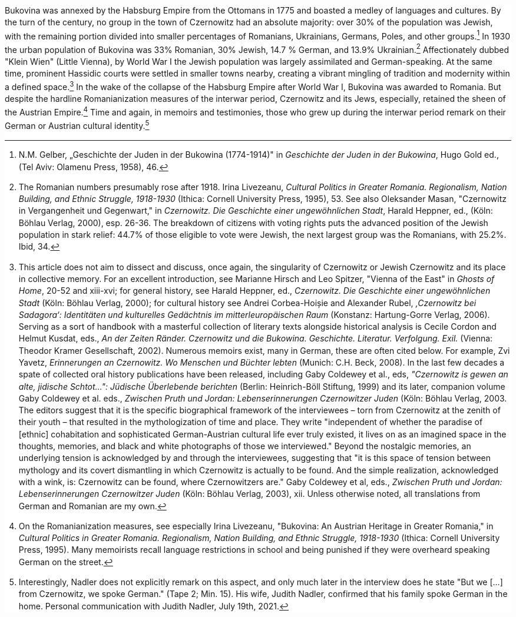 [^15]: German: Czernowitz; Romanian: Cernăuți; Yiddish: טשערנאָוויץ ; Ukrainian: Chernivtsi/ Чернівці́. In the present article, I refer to the city by its German name, Czernowitz, following Nadler's own use. In the Bukovina diaspora and in academic writing on the town, this is the name most recognized. Hirsch and Spitzer summarize: "As a political entity [Czernowitz] ceased to exist long ago, with the collapse of the Austro-Hungarian Habsburg Empire in 1918. Its name is now Chernivtsi – a city located in the southwestern region of the Republic of the Ukraine, east of the Carpathian Mountains, on the River Pruth, some fifty kilometers north of the present-day border of Romania. After the First World War, when it fell under Romanian authority and became part of Greater Romania, it was called Cernăuți. Subsequently, under Soviet rule after the Second World War, it was renamed Chernovtsy. But for many of the surviving Jews who lived there in the decade before the First World War and in the interwar years […] the place forever remained Czernowitz, capital of the outlying Austrian-Habsburg imperial province of the Bukowina, the "Vienna of the East," a city in which (in the words of its most famous poet, Paul Celan) "human beings and books used to live." Hirsch and Spitzer, *Ghosts*, xiii-xiv.

[^16]: Other authors who called Czernowitz home include, in no particular order, the Yiddish playwright Itzik Manger, Georg Drozdowski, Gregor von Rezzori, Karl Emil Franzos, Eliezer Steinbarg, Josef Burg, Beyle Schaechter-Gottesman, Selma Meerbaum-Eisinger.

Bukovina was annexed by the Habsburg Empire from the Ottomans in 1775 and boasted a medley of languages and cultures. By the turn of the century, no group in the town of Czernowitz had an absolute majority: over 30% of the population was Jewish, with the remaining portion divided into smaller percentages of Romanians, Ukrainians, Germans, Poles, and other groups.[^17] In 1930 the urban population of Bukovina was 33% Romanian, 30% Jewish, 14.7 % German, and 13.9% Ukrainian.[^18] Affectionately dubbed "Klein Wien" (Little Vienna), by World War I the Jewish population was largely assimilated and German-speaking. At the same time, prominent Hassidic courts were settled in smaller towns nearby, creating a vibrant mingling of tradition and modernity within a defined space.[^19] In the wake of the collapse of the Habsburg Empire after World War I, Bukovina was awarded to Romania. But despite the hardline Romanianization measures of the interwar period, Czernowitz and its Jews, especially, retained the sheen of the Austrian Empire.[^20] Time and again, in memoirs and testimonies, those who grew up during the interwar period remark on their German or Austrian cultural identity.[^21]

[^17]: N.M. Gelber, „Geschichte der Juden in der Bukowina (1774-1914)" in *Geschichte der Juden in der Bukowina*, Hugo Gold ed., (Tel Aviv: Olamenu Press, 1958), 46.

[^18]: The Romanian numbers presumably rose after 1918. Irina Livezeanu, *Cultural Politics in Greater Romania. Regionalism, Nation Building, and Ethnic Struggle, 1918-1930* (Ithica: Cornell University Press, 1995), 53. See also Oleksander Masan, "Czernowitz in Vergangenheit und Gegenwart," in *Czernowitz. Die Geschichte einer ungewöhnlichen Stadt*, Harald Heppner, ed., (Köln: Böhlau Verlag, 2000), esp. 26-36. The breakdown of citizens with voting rights puts the advanced position of the Jewish population in stark relief: 44.7% of those eligible to vote were Jewish, the next largest group was the Romanians, with 25.2%. Ibid, 34.


[^1]: Eva Hoffman, *After Such Knowledge: Memory, History and the Legacy of the Holocaust* (New York: Public Affairs, 2004), 163.
[^2]: Irina Livezeanu, "The Romanian Holocaust: Family Quarrels" in *East European Politics and Societies* vol. 16 nr. 3 (2002), 934-947.
[^3]: Livezeanu, "Family Quarrels," 947. Shortly thereafter Peter Weber also noted and regretted the lack of testimonies in the early works on Transnistria, arguing for their incorporation in future studies and introducing and elaborating on four testimonial sources. Peter Weber, "Eyewitness Testimonies as Source of a Historical Analysis of the Deportations to Transnistria (1941-1943)" in *Études Balkaniques* (2004) 4, 28-34. 
[^4]: Roland Clark, "New Models, New Questions: Historiographical Approaches to the Romanian Holocaust" in *European Review of History*, 19:2 (2012), 303-320.
[^5]: Clark, "New Models," 315.
[^6]: For a full survey of scholarly publications on Transnistria and its ghettos, please see my article "Survival in the Ghetto of Moghilev-Podolsky: A Microhistorical Inquiry" in *S.I.M.O.N. – Shoah: Intervention. Methods. Documentation*. Vol. 9 No. 1, 2022: 79-93. Please note that significant material overlaps with the present article. My thanks go to the Fortunoff Archive and the Vienna Wiesenthal Institute for making my research possible.
[^7]: Of course, both the encyclopaedias devoted to the camps include , there are entries on Moghilev: See Moghilev-Podolsk, in: Geoffrey P. Megargee et al (eds.), *United States Holocaust Memorial Museum (USHMM) Encyclopaedia of Camps and Ghettos* vol. III  (Bloomington: Indiana University Press, 2018), 715-717 and Mogilev-Podolskiy, in: Guy Miron (ed.) *The Yad Vashem Encyclopedia of the Ghettos during the Holocaust*, vol 1: A – M (Jerusalem: Yad Vashem, 2009), 493-496, as well as the several pages devoted to the ghetto in Ancel, *Transnistria* vol. 1. The one book dedicated exclusively to Moghilev is the memoir mentioned above written by Siegfried Jägendorf, arguably the most privileged (Jewish) man in Transnistria. Though he played a crucial role in the rescue of many lives and the book is valuable to scholars on many levels, his experience was hardly representative of ghetto life. Jagendorf, *Jagendorf's Foundry*.
[^8]: For an introduction to the diaries and my project, see "'What meaning can the keeping of a diary have for a person like me': Spaces of Survivor Agency under Postwar Oppression," in *European Holocaust Studies Vol 3: Places, Spaces and Voids in the Holocaust*, eds. Natalia Aleksiun and Hana Kubátová (Göttingen: Wallstein Verlag, 2021), 299-311. Gaëlle Fischer also drew on the diaries in her article "Between Liberation and Emigration: Jews from Bukovina in Romania after the Second World War," *Leo Baeck Institute Yearbook* no. 62 (2017): 115-132.
[^9]: Blanka Lebzelter kept four diaries from 1948-1961, totalling over 800 entries. In addition, in the mid-1950s she wrote three long letters filled with biographical details to her deceased brother, to her fiancé (also killed in 1941), and to her mother. Though in these letters she recounts in graphic detail the pogrom during which her brother and her father were murdered, she writes almost nothing about the years in Transnistria. In the letter to her brother she summarizes the three years in two sentences: "During the war Mama and I spent three years in the Nazi extermination camps. We were forced to suffer the most horrible torments there, hunger, cold, vermin, a small, hard board to sleep on and at the mercy of henchmen who could string us up at any moment or hunt us to a cruel death." LBI; Blanca Lebzelter Collection; AR 25437; box 1; folder 1; "Mein Bruder [My Brother]" (1955).
[^10]: The following testimonies from the Fortunoff Archive were drawn upon: Leah K., HVT. 4166; Edgar H., HVT. 3726; Elsie B., HVT. 1228; Mikel C., HVT. 1204; Norbert N., HVT. 0536; Dora and Salo R., HVT. 0012; Shmuel S. and Dora R., HVT. 0013; Michael S., HVT. 1749; Pearl T., HVT. 2639; Yuri R., HVT. 3294; Zvi O., HVT. 3767; Ernest E., HVT. 1499; Max K., HVT. 1964; Dori L., HVT. 0593; Gusta K., HVT. 1608; Olga F., HVT. 2602.
[^11]: I initially intended to choose a woman, but the female testimonies held by the Fortunoff Archive differed from Lebzelter significantly in that all interviewees were either children in the ghetto (and often orphaned) or else already mothers, who therefore suffered the death or near-death of their own children. While acknowledging the significant discrepancy in experience that gender entails, I found that the role of mother within a ghetto brought with it an exceptional array of concerns and priorities, rarely applicable to non-mothers.
[^12]: Josef Burg in "*Czernowitz is gewen an alte, jidische Schtot…": Jüdische Überlebende berichten* (Berlin: Heinrich-Böll Stiftung, 1999), Gaby Coldewey et al eds., 7.
[^13]: Hirsch and Spitzer, *Ghosts*, xiii.
[^14]: The interview took place in 1984 when the region was part of the Soviet Union; today it is in Ukraine.
[^19]: This article does not aim to dissect and discuss, once again, the singularity of Czernowitz or Jewish Czernowitz and its place in collective memory. For an excellent introduction, see Marianne Hirsch and Leo Spitzer, "Vienna of the East" in *Ghosts of Home*, 20-52 and xiii-xvi; for general history, see Harald Heppner, ed., *Czernowitz. Die Geschichte einer ungewöhnlichen Stadt* (Köln: Böhlau Verlag, 2000); for cultural history see Andrei Corbea-Hoișie and Alexander Rubel, *‚Czernowitz bei Sadagora‘: Identitäten und kulturelles Gedächtnis im mitterleuropäischen Raum* (Konstanz: Hartung-Gorre Verlag, 2006). Serving as a sort of handbook with a masterful collection of literary texts alongside historical analysis is Cecile Cordon and Helmut Kusdat, eds., *An der Zeiten Ränder. Czernowitz und die Bukowina. Geschichte. Literatur. Verfolgung. Exil.* (Vienna: Theodor Kramer Gesellschaft, 2002). Numerous memoirs exist, many in German, these are often cited below. For example, Zvi Yavetz, *Erinnerungen an Czernowitz. Wo Menschen und Büchter lebten* (Munich: C.H. Beck, 2008). In the last few decades a spate of collected oral history publications have been released, including Gaby Coldewey et al., eds, *"Czernowitz is gewen an alte, jidische Schtot…": Jüdische Überlebende berichten* (Berlin: Heinrich-Böll Stiftung, 1999) and its later, companion volume Gaby Coldewey et al. eds., *Zwischen Pruth und Jordan: Lebenserinnerungen Czernowitzer Juden* (Köln: Böhlau Verlag, 2003. The editors suggest that it is the specific biographical framework of the interviewees – torn from Czernowitz at the zenith of their youth – that resulted in the mythologization of time and place. They write "independent of whether the paradise of [ethnic] cohabitation and sophisticated German-Austrian cultural life ever truly existed, it lives on as an imagined space in the thoughts, memories, and black and white photographs of those we interviewed." Beyond the nostalgic memories, an underlying tension is acknowledged by and through the interviewees, suggesting that "it is this space of tension between mythology and its covert dismantling in which Czernowitz is actually to be found. And the simple realization, acknowledged with a wink, is: Czernowitz can be found, where Czernowitzers are." Gaby Coldewey et al, eds., *Zwischen Pruth und Jordan: Lebenserinnerungen Czernowitzer Juden* (Köln: Böhlau Verlag, 2003), xii. Unless otherwise noted, all translations from German and Romanian are my own.
[^20]: On the Romanianization measures, see especially Irina Livezeanu, "Bukovina: An Austrian Heritage in Greater Romania," in *Cultural Politics in Greater Romania. Regionalism, Nation Building, and Ethnic Struggle, 1918-1930* (Ithica: Cornell University Press, 1995). Many memoirists recall language restrictions in school and being punished if they were overheard speaking German on the street.
[^21]: Interestingly, Nadler does not explicitly remark on this aspect, and only much later in the interview does he state "But we […] from Czernowitz, we spoke German." (Tape 2; Min. 15). His wife, Judith Nadler, confirmed that his family spoke German in the home. Personal communication with Judith Nadler, July 19th, 2021.
[^22]: Silbermann, *Czernowitz*, 96. Edith Silbermann née Horowitz made this comment after describing her own involvement in the illegal communist youth organization.
[^23]: Nadler's father, Baruch Itzik Nadler, was born in the southern Bukovina town of Câmpulung Moldovenesc on November 24th, 1889. His mother, Amalia/Amelie (both spellings used in documents) Nadler, née Freiberg, was born in Czernowitz on January 22nd, 1897. Personal communication on July 17, 2021 with Nadler's wife, Judith Nadler. 
[^24]: According to Czernowitz birth records, Amalie Freiberg (Nadler's mother) was born in 1897 to Süssie Freiberg, a wallpaper hanger (*Tapezierer*), who lived in Synagogengasse either 16 or 68. This is in the heart of the "old" Jewish quarter, where the old cemetery, the hospital, synagogue street, and Judengasse were located.
[^25]: It seems that Nadler's mother was secretary to none other than Mayer Ebner, one of the most important leaders in the Jewish community in the pre-war period. Dr. Leon Arie Schmelzer writes that three delegates from Bukovina were sent to the First Zionist Congress (Dr. Isak Schmierer, Dr. Leo Picker, Dr. Mayer Ebner) and only the latter was living at the time described by Nadler. See "Geschichte des Zionismus in der Bukowina" in *Geschichte der Juden in der Bukowina*, Hugo Gold ed., (Tel Aviv: Olamenu Press, 1958), 92-93. For more on Ebner, see also Corbea-Hoisie, Andrei. 2010. Ebner, Mayer. YIVO Encyclopedia of Jews in Eastern Europe. https://yivoencyclopedia.org/article.aspx/Ebner_Mayer (accessed September 9, 2021).
[^26]: As noted by Gaëlle Fisher, the explicit Zionist dimension of the two-tome post-war publication *Geschichte der Juden in der Bukowina* "served to inscribe the history of Bukovinian Jews in a decidedly Zionist tradition," with other experiences being underrepresented or not mentioned at all. Gaëlle Fisher, *Resettlers and Survivors: Bukovina and The Politics of Belonging in West Germany and Israel, 1945-1989* (New York: Berghahn Books, 2020), 141. Among other articles in the publication devoted to Zionist themes, see Dr. Leon Arie Schmelzer, "Geschichte des Zionismus in der Bukowina" in *Geschichte der Juden in der Bukowina*, ed. Hugo Gold (Tel Aviv: Olamenu Press, 1958), 91-112. Despite the detailed information on the establishment, members, leaders, and activities of Zionist organizations in Czernowitz, it is impossible to ascertain what percentage of the Jewish population was actually involved in the reported activities.
[^27]: Israel Chalfen, Paul Celan. *Eine Biographie seiner Jugend* (Frankfurt am Main: Insel Verlag, 1979), 60-64.
[^28]: Prive Friedjung, *"‘Wir wollten nur das Paradies auf Erden'. Die Erinnerungen einer jüdischen Kommunistin aus der Bukowina* (Wien: Böhlau Verlag, 1995), 132. 
[^29]: On the history of the Bund in Bukovina, see Dr. Joseph Kissman "Zur Geschichte der jüdischen Arbeiterbewegung ‘Bund' in der Bukowina" in *Geschichte der Juden in der Bukowina*, ed. Gold, 129-144. Kissman's daughter, Ruth, was close friends with Edith Silbermann, who in her memoirs described in detail the left-leaning activities of their youth circles, which included Paul Antschel (later Celan). See Edith Silbermann, *Czernowitz – Stadt der Dichter. Geschichte einer jüdischen Familie aus der Bukowina (1900-1948)*, ed. Amy-Diana Colin (Paderborn: Wilhelm Fink, 2015), 93-98.
[^30]: Nevertheless, there was sometimes friction. Beyle Schaechter Gotteman (1920-2013), the first Yiddish poet to receive a National Heritage Fellowship in 2005, grew up speaking Yiddish in Czernowitz. She noted: "We were a little different, in that we were trying to preserve our culture. We were speaking Yiddish in a town which was very assimilated or striving to be assimilated. And my father was what you call a Yiddishist, or a militant Yiddishist. He was having fights with everyone. Why do you teach your children Yiddish? And why do you give them Yiddish names? I always had this argument. And my father was very much convinced of the right-- that he was right. And he was very sincere and very dedicated, very honest." Beyle S., HVT-0181 (1982); Fortunoff Video Archive for Holocaust Testimonies; Yale University, New Haven, CT. In contrast, Yiddish poet Josef Burg (1912-2009), who remained in Czernowitz throughout his life, commented "But Yiddish was not frowned upon. Also the wealthy, who would otherwise prefer to speak German, attended Yiddish performances and events. […] Intellectuals and artists were especially interested in Yiddish." Josef Burg, "Ich freue mich, daß ich ein jiddischer Schriftsteller bin," in *"Czernowitz is gewen an alte, jidische Schtot…": Jüdische Überlebende berichten* (Berlin: Heinrich-Böll Stiftung, 1999), 17. 
[^31]: Mella Horowitz in *Zwischen Pruth und Jordan: Lebenserinnerungen Czernoitzer Juden*, Coldewey et al. eds. (Köln: Böhlau Verlag, 2003), 3.
[^32]: I have not located a complete listing of all the schools that existed in Czernowitz in the interwar period. As children or teenagers, the school system naturally impacted profoundly many later memoirists. Experiences and the recollections thereof are diverse: though often characterized by nostalgia and fond memories, many also recall systematic antisemitism. It must be kept in mind that the memoirists or interviewees were young and though aware of social and political tensions, they may have been less cognizant than their parents of the present or future implications of a discriminatory educational system. As one woman recalled "Czernowitz was lovely mostly because I was young." Reflecting the bandwidth of memories in Nadler's generation is "'Schön war es in Czernowitz hauptsächlich weil ich jung war': Die Jahre vor dem Krieg," in *Zwischen Pruth und Jordan: Lebenserinnerungen Czernoitzer Juden*, Coldewey et al. eds. (Köln: Böhlau Verlag, 2003) 3-15. See also "Gymnasium, 1932-1940" in Silbermann, *Czernowitz*, 102-125.
[^33]: See especially Irina Livezeanu, "Bukovina: An Austrian Heritage in Greater Romania" in *Cultural Politics in Greater Romania: Regionalism, Nation Building, and Ethnic Struggle, 1918-1930* (Ithica: Cornell University Press, 1995), 49-87. For an overview of Jewish education in Bukovina, from the perspective of postwar Zionist emigrants to Israel, see Hermann Sternberg, "Das Unterrichtswesen der Juden in der Bukovina" in *Geschichte der Juden in der Bukowina*, vol. I ed. by Hugo Gold (Tel Aviv: Olamenu, 1958), 75-83, especially "Die Zeit der Rumänischen Verwaltung," 81-83.
[^34]: Silbermann, *Czernowitz*, 103-104.
[^35]: Yosef Govrin, In the Shadow of Destruction. Recollections of Transnistria and Illegal Immigration to Eretz Israel, 1941-1947 (London: Vallentine Mitchell, 2007), 13.
[^36]: Until 1918, Bessarabia had been part of the Russian Empire, in 1940 it was turned into the Moldovan Soviet Socialist Republic. However, in 1941, following Operation Barbarossa, Romania retook both Northern Bukovina and Bessarabia. By 1945 these regions were reconquered by the Red Army; northern Bukovina became part of the Ukraine Soviet Socialist Republic and Bessarabia became again the Moldovan Soviet Socialist Republic. In 1991 the latter became the Republic of Moldova. The state of the Republic of Moldova is not to be confused with the Romanian region of Moldova, in the eastern part of Romania.
[^37]: Several memoirs also capture the specific and traumatic shock experienced by youth after the arrival of the Soviets. Pearl Fichman describes in greater detail than most the year and unraveling of expectations, see Fichman, "Russians Overnight" in *Memories*, 61-73. Silbermann also provides minute detail on the entry of the Soviets and gradual changes, Silbermann, *Czernowitz*, 126-139. Silbermann writes that many Jewish families from Bessarabia or (southern) Bukovina gave up their relatively secure conditions there and fled to Czernowitz in order to escape the growing antisemitism in Romania, hoping they would fare better under the Soviets. They were, however "soon taught better." Silbermann, *Czernowitz*, 127. Probably the most concise yet thorough historical overview of these events, including contextualization within broader developments of World War II, can be found in Marianne Hirsch and Leo Spitzer, "Are we really in the Soviet Union" in *Ghosts of Home*, 99-121. For a variety of voices, see Gaby Coldewey et al., "'Man hat gehofft, dass unter dem russischen Regime alle Menschen gleich sein werden'. 1940/41 – Das Jahr unter sowjetischer Herrschaft" in *Zwischen Pruth und Jordan. Lebenserinnerungen Czernowitzer Juden* (Köln: Böhlau Verlag, 2003) 26-39.
[^38]: Kittner, *Erinnerungen*, 47.  Siegfried Benzer: "After all, according to the imagination of the people, the Soviet system was the only possible solution to antisemitism." Siegfried Benzer in *Zwischen Pruth und Jordan*, 30.
[^39]: Norbert N., HVT-536; Fortunoff Archive.
[^40]: Beyle S.; HVT-0181 (1982); Fortunoff Video Archive for Holocaust Testimonies.
[^41]: Julius Wolfenhaut references his father's arrest on July 31st, 1940 and subsequent sentence to seven years in a prison camp (as discovered later by the family). Wolfenhaut and his mother were then arrested in the middle of the night almost one year later, in early June 1941, loaded onto cattle cars, and sent to Siberia. Julius Wolfenhaut, *Nach Siberien verbannt. Als Jude von Czernowitz nach Stalinka 1941-1994* (Frankfurt a.M.: Fischer Verlag, 2005) 57-63.
[^42]: She does not give dates, but this was prior to her marriage in early 1941.
[^43]: For many, the initial months of the Soviet occupation are recalled with a degree of euphoria, gradually dampening into disappointment. But as many memoirists describe, there was a "honeymoon" period, during which the Soviet government brought in visiting dance and theater troops, Yiddish stars, and similarly public-pleasing spectacles. Memories of this time are particularly vivid but will not be discussed in more detail here. See Pearl Fichman, "Russians Overnight," in *Before Memories Fade*, 61-73; Edith Silbermann, "Das erste Russenjahr 1940-1941" in *Czernowitz*, 126-139; Alfred Kittner, "Erstes Russenjahr 1940-1941," in *Erinnerungen*, 47-54; and for an excellent synthesis, Hirsch and Spitzer, "'Are we really in the Soviet Union?'" in *Ghosts of Home*, 99-121. 
[^44]: Fichman, *Memories*, 64.
[^45]: Kittner, *Erinnerungen*, 54. For more on the experience of these deportees, many of whom remained for decades in the Soviet interior, see Margit Bartfeld-Feller, *Wie aus ganz andern Welten. Erinnerungen an Czernowitz und die sibirische Verbannung* (Konstanz: Hartung-Gorre Verlag, 2000); Julius Wolfenhaut, *Nach Siberien verbannt. Als Jude von Czernowitz nach Stalinka 1941-1994* (Frankfurt a.M.: Fischer Verlag, 2005).
[^46]: Silbermann, *Czernowitz*, 139.
[^47]: Coldewey et al, *Zwischen Pruth und Jordan*, 38. For these final deportations, see also Hirsch and Spitzer, *Ghosts*, 116-117.
[^48]: Kittner, *Erinnerungen*, 55.
[^49]: Fichman, *Memories*, 73.
[^50]: On the decision to remain, see Silbermann, *Czernowitz*, 140; on Chomed, see ibid., 351.
[^51]: Beyle S.; HVT-0181 (1982); Fortunoff Archive. They narrowly escaped death many times on their journey back, but eventually made it to Czernowitz where Beyle survived the war.
[^52]: For the massacres that took place in northern Bukovina villages around Czernowitz see for example Simon Geissbühler, *Blutiger Juli. Rumäniens Vernichtungskrieg und der vergessene Massenmord an den Juden 1941* (Paderborn: Schöningh, 2013), especially 59-71.
[^53]: The exact number of those killed in the first days in Czernowitz is unclear. Radu Ioanid states 2,000 were killed the first day of the invasion, while another 400 were killed on July 9th. Radu Ioanid, *The Holocaust in Romania. The Destruction of Jews and Gypsies under the Antonescu Regime* (Chicago: Ivan R. Dee, 2000), 101. Matatias Carp writes of 2,000 being killed in less than 24 hours on July 6th, 1941. Carp, *Holocaust in Romania*, 169. Coldewey et al. write that more than 3,000 were shot on the banks of the Prut in those first days. Coldewey et al., *Zwischen Pruth und Jordan*, 41. Ancel states that various sources give the numbers killed a range from 2,000 to 5,000. Jean Ancel, *The History of the Holocaust in Romania* (Lincoln: University of Nebraska Press, 2011), 271-273.
[^54]: Fichman writes "The Jewish population was ordered to sew on a yellow star, of a prescribed dimension, on every garment worn outdoors. We were permitted to go out in the street for two hours only, from 10 till noon; that was for the purpose of buying food. Those who were doing hard labor at the bridge or the electric station received a permit to go to and from work, at those particular hours." Her future husband worked on a bridge; Paul Antschel (Celan) at reconstructing the post office. Fichman, *Memories*, 75. 
[^55]: Silbermann, *Czernowitz*, 143.
[^56]: Norbert Nadler and his family lived at Dreifaltigkeitsgasse 53. The ghetto area originally included the lower part of this street. Personal communication with Judith Nadler, July 17th, 2021. The ghetto's boundaries changed and shrank as people were deported. For a map of the streets as dictated on October 11th, 1941 see Hirsch and Spitzer, *Ghosts*, 125.
[^57]: As recalled by his daughter, Lotte Hirsch, in Hirsch and Spitzer, *Ghosts*, 125.
[^58]: Fichman, *Memories*, 77 For an extended narrative of events that day and the following week, see the recounting by Lotte and Carl Hirsch in Hirsch and Spitzer, *Ghosts*, 122-132. For a compilation of various experiences of the ghetto and the period thereafter in Czernowitz see "'… aber mit Geld konnte man damals viel machen': Czernowitz 1941-1944" in Coldewey et al., *Zwischen Pruth und Jordan*, 40-50.
[^59]: The streets had been renamed by the Romanian and then the Soviet regime, but residents still referred to the original, German names. 
[^60]: Silbermann, *Czernowitz*, 83.
[^61]: Yavetz, *Erinnerungen*, 155.
[^62]: The number of 50,000 crammed into a space formerly housing 10,000 is generally agreed upon. See for example Raul Hilberg, *The Destruction of the European Jews*, vol. II (New Haven: Yale University Press, 2003), 825. Dr. Nathan Getzler, "Tagebuchblätter aus Czernowitz und Transnistrien" in *Geschichte der Juden in der Bukowina* Vol. II, 56.
[^63]: Fichman describes 45 people sleeping in a two-room apartment (with a kitchen). Fichman, *Memories*, 77. Silbermann describes 15-20 people in a small house without indoor plumbing, but says their situation was good relative to others. Silbermann, *Czernowitz*, 143. The Hirschs moved with eleven family members into a cousin's apartment, Hirsch and Spitzer, *Ghosts*, 124.
[^64]: Transports began on October 13th, 1941. Coldewey, *Zwischen*, 42.
[^65]: Beyle S., HVT-0181 (1982), Fortunoff Archive.
[^66]: Coldewey et al., *Zwischen Pruth und Jordan*, 42-43.
[^67]: Govrin refers to an agreement signed by Germany and the Soviet Union following the partition of Poland according to which "neither of the two would wage hostile propaganda against the other." He asserts that it was due to this agreement and its ramifications – namely that the Jewish residents of Czernowitz were unaware of Nazi violence towards Jews in the territories occupied since 1940 – which contributed to their hesitancy to flee into the Soviet interior. Govrin, *Shadow of Destruction*, 31-32.
[^68]: That is, to get out of the ghetto and back into their former homes in Czernowitz.
[^69]: Silbermann's mother tried to persuade her to stay, arguing "They are sending us to our deaths!" The aunt later took her own life. Silbermann, *Czernowitz*, 144.
[^70]: Fichman, *Memories*, 78.
[^71]: Hirsch and Spitzer, *Ghosts*, 125-132. Bribes – or *bacșiș* (baksheesh) – were deployed successfully for everything from evading initial deportations to receiving authorizations to stay in Czernowitz and are generally mentioned in some form by all survivors. See also Coldewey et al, "'…aber mit Geld konnte man damals viel machen.' Czernowitz 1941-1944" in *Zwischen Pruth und Jordan*, 40-50.
[^72]: Dr. Nathan Getzler, "Tagebuchblätter aus Czernowitz und Transnistrien" in *Geschichte der Juden in der Bukowina* Vol. II, 57. 
[^73]: Fichman's family received a permit and returned to their home on Nov. 11th, 1941, one month after the ghetto was established. According to her memoirs, Calotescu permits ceased being issued shortly afterwards, upon which the mayor Traian Popovici, a Czernowitzer himself who had always been supportive of the Jewish population, personally signed authorizations for those remaining in the ghetto, approx.. 3,000, enabling them to also return to their homes. The ghetto was then disbanded. Fichman, *Memories*, 80-81. Dr. Train Popovici was later recognized by Yad Vashem as a righteous gentile. In the end, however, the authorizations were not equal. In June of 1942 those with Popovici authorizations were collected and deported to Transnistria. Silbermann writes that neither could a Calotescu permit always guarantee safety: " If there was any bit of air left to breathe in the train cars, then families with a valid Calotescu authorization, upon whose homes Romanian neighbors had cast an eye, were also herded in. Police, hunting through the streets like dogcatchers, caught people with valid papers during raids. Such infringements were daily events. The same fate could fall on us at any time." Silbermann, *Czernowitz*, 154. In general deportations to Transnistria continued to occur in various phases throughout 1941 and 1942, see especially Getzler, "Tagebuchblätter" in *Geschichte der Juden/Bukovina*, 56-61; Hirsch and Spitzer, *Ghosts*, 190-193; Coldewey et al., *Zwischen*, 47-49. Many, including Paul Celan, escaped the second wave of deportations by hiding. Kittner records an arduous and lengthy process of evading deportation until July 1942, when he was finally caught, Kittner, *Erinnerungen*, 55-62. For the purpose of this study, I do not look at the continuing war-years for the Jews who remained in Czernowitz, though there are many memoirs on this material: For Fichman's experience in Czernowitz during the rest of the war, see Fichman, *Memories*, 79-92; Silbermann's family also managed to remain, and for her experience of those years see Silbermann, *Czernowitz*, 140-170; For Lotte and Carl Hirsch see Hirsch and Spitzer, *Ghosts*, 188-196.
[^74]: See Silbermann's memories of this period, "Zwischen Hangen und Bangen. Erste Liebebeziehung" in *Czernowitz*, 159-170. She concludes the chapter by admitting that the two war years from June 1942-March 1944 were "the happiest of my life, I was in love."
[^75]: Mirjam Korber, *Deportiert. Jüdische Überlebensschicksale aus Rumänien 1941-1944. Ein Tagebuch* (Konstanz: Hartung-Gorre Verlag, 1993), 55-56.
[^76]: Warzmann in Coldewey, „Jüdische Deportierte aus Czernowitz in Transnistrien. Zwei Augenzeugenberichte" in *An der Zeiten Ränder. Czernowitz und die Bukowina. Geschichte Literatur Verfolgung Exil* (Wien: Theodor Kramer Gesellschaft, 2002), 212.
[^77]: Mirjam Korber, *Deportiert*, 56.
[^78]: The earliest deportees report crossing via a bridge, which was destroyed at some point in time. Most recall traumatic crossing on ferries or barges. The bridge was rebuilt by Jewish forced laborers during the war. One laborer reported that following completion near the end of 1942, the bridge was destroyed once more by large chunks of ice in the river; he called this "providence," since it meant that workers were required yet again. Ernest E., HVT-1499, Fortunoff Video Archive.
[^79]: Chana Koffler, "Leaving Home," 1949. Translated by Julie Dawson. Personal collection of Howard Wiesenfeld.
[^80]: Mirjam Korber, *Deportiert*, 58. See also Coldwey et all, "Das Durchgangslager Ataki," in *Zwischen Pruth und Jordan*, 52-53.
[^81]: Felicia Gininger, „Goethe kann man nicht verbrennen, sagte Mama‘" in *"Czernowitz is gewen an alte, jidische Schtot…": Jüdische Überlebende berichten*, Gaby Coldewey et al., eds., (Berlin: Heinrich-Böll Stiftung, 1999), 26.
[^82]: I will not rehash the administrative details of the territory, as this has been done by others. See Vladamir Solonari, *A Satellite Empire: Romanian Rule in Southwestern Ukraine, 1941–1944* (Ithaca: Cornell University Press, 2019); Jeffrey Veidlinger, "Life beyond the River: Transnistria" in *In the Shadow of the Shtetl: Small-Town Jewish Life in Soviet Ukraine* (Bloomington: Indiana University Press, 2013), esp. 186-189; Diana Dumitru, "Jews and Their Neighbors in Occupied Transnistria" in *The State, Antisemitism, and Collaboration in the Holocaust. The Borderlands of Romania and the Soviet Union* (New York: Cambridge University Press, 2016), esp. 176-181. The Jewish population in the region of Transnistria before the war was approx. 300,000 with 180,000 of those in the only major city, Odessa. Veidlinger, *Shadow / Shtetl*, 187.
[^83]: That the deaths followed an antisemitic ideology of "purification" of the state has been proven by scholars. For a concise overview of numbers, dates, and administrative orders, see Dennis Deletant, "Transnistria and the Romanian Solution to the ‘Jewish Problem'" in *The Shoah in Ukraine. History, Testimony, Memorialization*, Wendy Lower and Ray Brandon, eds. (Bloomington: Indiana University Press, 2008), 156-189. For a comprehensive analysis see Vladimir Solonari, *Purifying the Nation: Population Exchange and Ethnic Cleansing in Nazi-allied Romania* (Washington, D.C.: Woodrow Wilson Center Press, 2010). The exact numbers of the dead are disputed and difficult to verify completely. I use the figures quoted by Deletant: he cites 147,000 Jews deported from Bukovina and Bessarabia, out of which 90,000 perished (57,000 survived). In addition, an estimated 130,00-170,000 local Ukrainian Jews were killed or died of starvation and disease. Deletant, "Transnistria," in *Shoah in Ukraine*, 157 and footnotes 4 and 5. Numbers for Transnistria in general are also complex. Hilberg's figures differ somewhat: he estimates that of 160,000 deported from Bukovina and Bessarabia, approximately 51,000 were alive (109,000 dead) in September 1943. Hilberg, *Destruction of the European Jews*, 847-848. Precise figures aside, experts generally agree that more or less 1/3 of the deportees survived.
[^84]: Of the pre-war population of almost 9,000, Coldewey et al. state that 3,000 were still living there in late summer 1941. Coldewey, *Zwischen Pruth und Jordan*, 56-57. In 1939, the Jewish population was 8,703 or 40% of the total population. Slutsky, Yehuda, and Shmuel Spector. "Mogilev-Podolski." In *Encyclopaedia Judaica*, 2nd edition, edited by Michael Berenbaum and Fred Skolnik, 418. Vol. 14. Detroit, MI: Macmillan Reference USA, 2007. Gale eBooks (accessed September 18, 2021). https://link.gale.com/apps/doc/CX2587514071/GVRL?u=43wien&sid=bookmark-GVRL&xid=af59c050.
[^85]: Due to continual deaths, new arrivals, and regular deportations further east, population numbers were in constant flux. See *USHMM Encyclopedia of Ghettos*, 577-578 ("Ghettos") and Moghilev-Podolsk, 715-717.
[^86]: Coldewey et al, *Zwischen*, 57.
[^87]: Druckmann in *Juden aus Czernowitz*, 42; Govrin, *In the Shadow of Destruction*, 39.
[^88]: Coldewey et al.,*"Czernowitz is gewen an alte, jidische Schtot"*, 61.
[^89]: Edgar H., HVT-3726, Fortunoff Video Archive. 
[^90]: Coldewey et al.,*"Czernowitz is gewen an alte, jidische Schtot"*, 25. 
[^91]: Ernest E., HVT-1499, Fortunoff Video Archive. 
[^92]: Coldewey et al., *Zwischen*, 59.
[^93]: Miriam Korber records that, remarkably, her family paid Germans to transport them on trucks farther east, see Korber, *Deportiert*, 58-59. In contrast, Yosef Govrin describes simply stepping out of the convoy line, together with his mother and aunts, and slipping into a nearby carpentry shop, in order to remain. Govrin, *In the Shadow of Destruction*, 40. See also Coldewey et al., Zwischen, 57-58. One woman, a girl at the time, escaped from multiple Transnistrian death camps further east and returned each time to Moghilev. Initially she went to her aunt, then to a Ukrainian woman outside the ghetto who cared for her. Leah K., HVT-4166; Fortunoff Video Archive.
[^94]: Lydia Harnik, „Man liebte weiterhin Österreich," in *"Czernowitz is gewen an alte, jidische Schtot…,"* 41.
[^95]: I discuss community leaders more generally later in the article. 
[^96]: The list from 1944 includes numbers (and names) of dependents alongside the workers, often listing four-six dependents and several times up to seven. "List of the Jewish laborers in the Turnatoria factory in Mogilev" (1944) and "List of the Jewish laborers in the Turnatoria factory in Mogilev" (1943); Archive of Siegfried Jaegendorf, President of the Jewish Coordinating Committee for the Deported Jews in Transnistria, 1941-1967; P.9; Yad Vashem Archives; Jerusalem; Israel.
[^97]: Govrin writes "At a certain stage our names were added to those [sic: of] one of the foundry's workers, an engineer by profession, and his family. This afforded us some protection, but we did not rely on it too much." Govrin, *In the Shadow of Destruction*, 46.
[^98]: For details on the effort and reflections on Jagendorf's difficult position, see his memoirs with commentary, Siegfried Jagendorf, *Jagendorf's Foundry: A Memoir of the Romanian Holocaust, 1941-1944*, ed. by Aron Hirt-Manheimer (New York: Harper Collins Publisher, 1991). See also the collection at Yad Vashem: Archive of Siegfried Jaegendorf, Yad Vashem Archive, item id. 4019674. The author Edgar Hilsenrath, who later wrote a more than 600-page tome, *Nacht*, about life for the most impoverished in the Moghilev ghetto, also found work in Jägendorf's foundry, see Edgar H., HVT-3726. Hilsenrath's name also appears on the lists in Yad Vashem. Edgar Hilsenrath, *Nacht*, Zurich Kinder Verlag 1964.
[^99]: Gali Mir-Tibon, "‘Am I my Brother's Keeper?': Jewish committees in the Ghettos of the Mogilev district and the Romanian Regime in Transnistria, 1941-1944" in *The Ghetto in Global History. 1500 to the Present*, eds. Wendy Z. Goldman and Joe William Trotter (London: Routledge, 2017), 127-146, esp. 137.
[^100]: For an account of the fate of those Jews who were the original residents of the region of Transnistria see Veidlinger, "Life beyond the River. Transnistria" in *In the Shadow of the Shtetl: Small-Town Jewish Life in Soviet Ukraine* (Bloomington: Indiana University Press, 2013), 186-231. Sometimes their fate overlapped with the deportees from Bukovina.
[^101]: The Romanians began deportations from Bessarabia in the summer of 1941, often shuttling hundreds of people back and forth between the Prut and Dniester rivers. Many thousands died of starvation, exposure, and disease. Those who survived were eventually brought to Moghilev for further transport east. Some remained. There are conflicting accounts of the arrival of Jews from northern Bukovina villages. Some arrived in the summer having undergone the same experience of marching on foot from place to place as the Bessarabians, while others seem to have been deported from Czernowitz shortly before (or with?) the Czernowitzers. Unfortunately, there are no precise studies about the deportees from northern Bukovina towns, with conflicting accounts instead. This confusion only demonstrates how much work is still to be done to understand even basic details of the Romanian Holocaust.
[^102]: Leah K., HVT-4166.
[^103]: Mir-Tibon, "Brother's Keeper," 131. Despite the fact that technically the "ghetto" was only established part-way through the war, I use the term "Moghilev ghetto" throughout the present work both for simplicity's sake and because it is not clear to which degree the majority of the deportees perceived or palpably distinguished the administrative change. For most, dreadfully impoverished, the entire period upon arrival until liberation was experienced as a period of brutal restrictions regarding residence, whether due to lack of funds, the ravaged state of existing shelters, or official sanctions. For more on the establishment of official ghettos see Mir-Tibon, "Brother's Keeper," 129-130. Survivors commonly refer to the Transnistrian sites interchangeably as ghettos, lagers, and/or concentration camps, whether or not these were "officially" created as such by the authorities.
[^104]: Hilsenrath makes this wry point in the conclusion of his book, when the main character is thought to have succumbed to typhus, but in fact died of starvation after he is robbed of food by an acquaintance.
[^105]: On the typhus epidemic in Moghilev see Ancel, *Transnistria* vol. 1, 357-362. Ancel writes that in April 1942 there 4,451 cases with 28% of the ill succumbing to death. Ancel, Transistria vol 1, 360. Hirt-Manheimer writes that approx. 7,000 Jews were infected in Moghilev, of whom half survived (source not cited). Aron Hirt-Manheimer, in *Jagendorf's Foundry*, 57. The true number may lie somewhere in between these two figures.
[^106]: Govrin, *In the Shadow of Destruction*, 43. The ubiquity of death as manifested in the ever-present corpses appears to have also been one of Nadler's most disconcerting memories. At the close of the interview, when asked whether he would like to add something, he responds: "No, I don't know. Maybe you have something to ask me. I tell you, you cannot-- you cannot explain in words this winter of '41, '42 […] Frozen dead bodies on the street, lying around like litter."
[^107]: Emil Wenkert, *Czernowitzer Schicksale. Vom Ghetto nach Transnistrien deportiert. Jüdische Schicksale 1941-1944*, Erhard Roy Wiehn ed., (Konstanz: Hartung-Gorre Verlag, 2001) 24.
[^108]: Nadler's reference to a "bureau of evidence" is a direct translation of the Romanian, *birou de evidența*, indicating a generic registration office which kept track of place of residence and dealt with identity cards or papers.
[^109]: The committee was formed by order of the vice prefect of the Moghilev district on November 18th, 1941. Most members were Jewish and the membership changed often. See Coldewey et al., *Zwischen*, 71-72. For a detailed analysis of the actions of the leadership of the ghetto, see Mir-Tibon, "Brother's Keeper." Mir-Tibon designates their maneuvers "rescue-through-work, which essentially meant providing a flexible Jewish workforce, appropriately trained, with almost no demands in terms of remuneration, thereby presenting itself as valuable to the Romanian authorities and worth maintaining." Mir-Tibon, "Brother's Keeper," 133-134.
[^110]: Pecioara was designated "lagărul morții" or death camp by the Romanians, see Pecioara, in: *USHMM Encyclopaedia of Camps and Ghettos* vol. III, 742.
[^111]: Mir-Tibon, "Brother's Keeper," 134 and Coldewey et al., *Zwischen Pruth und Jordan*, 65-58. According to the *USHMM Encyclopedia*, approx. 4,000 Jews perished in Pecioara, 350 were liberated in spring 1944. See Pecioara, in: *USHMM Encyclopaedia of Camps and Ghettos* vol. III, 742-743. Death numbers for Scazineți are less clear, 1,500 were alive when the camp was dissolved in September 1942, see Scazineți, in: *USHMM Encyclopaedia of Camps and Ghettos* vol. III, 756-757.
[^112]: Govrin, *In the Shadow of Destruction*, 44.
[^113]: Edgar H., HVT-3726.
[^114]: I believe the novel *Night*, with its 600 pages and rich social detail, represents a unique source on ghetto life in Moghilev. In his own oral history interview, Hilsenrath states, "*Night* is the ghetto of Moghilev-Podolsky, but I used a fictional name." Due to methodological considerations of incorporating literary works in this historical analysis, however, I refer to it rarely here.
[^115]: Leah K., HVT-4166; Fortunoff Video Archive.
[^116]: For example, Kittner, *Erinnerungen*, 99-100 and Wenkert, *Schicksale*, 29-30.
[^117]: See for example, Elsie B; HVT-1228; Fortunoff Archive. The interviewee discussed the months after liberation in far greater detail than the period in Transnistria. This could be due to trauma. In her memoir Chana Koffler also dedicates significant space to the period following liberation (1944) and prior to emigration to Romania (1945 or 1946), "Leaving Home," 1949. Translated by Julie Dawson. Personal collection of Howard Wiesenfeld.
[^118]: Judith and her family survived the war in the city. Her father, a pharmacist, had received one of the authorizations to remain. These biographical details were provided by Judith Nadler, personal communication from July 17th and July 24th, 2021.
[^119]: The ten to twenty years that many survivors spent in Romania is a realm of research deserving far more attention in its own right. Unfortunately there is not space here to discuss this period. 
[^120]: Claire Zalc/Tal Bruttmann, "Introduction. Toward a Microhistory of the Holocaust" in *Microhistories of the Holocaust* (Oxford: Berghahn Books, 2017), 3. 
[^121]: Mir-Tibon specifies that single mothers and their children were specifically selected for deportation due to this reasoning. Mir-Tibon, "Brother's Keeper," 136. Mir-Tibon chose a fictional framework in which to reflect on the plight of these women and children and of the men in power who chose them for deportation, Gali Mir-Tibon, *Reshimat Ha-Imahot* [The List of the Mothers] (Tel Aviv: Am Oved, 2017).
[^122]: Zalc and Bruttmann, "Toward a Microhistory," 4. 
[^123]: Zalc and Bruttmann, "Toward a Microhistory," 5. 